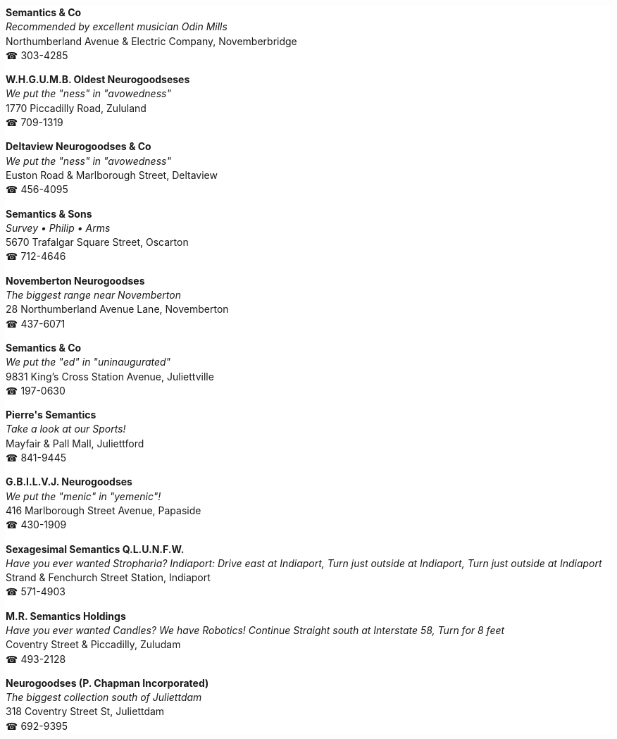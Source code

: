 **Semantics & Co**  
_Recommended by excellent musician Odin Mills_  
Northumberland Avenue & Electric Company, Novemberbridge  
☎ 303-4285

**W.H.G.U.M.B. Oldest Neurogoodseses**  
_We put the "ness" in "avowedness"_  
1770 Piccadilly Road, Zululand  
☎ 709-1319

**Deltaview Neurogoodses & Co**  
_We put the "ness" in "avowedness"_  
Euston Road & Marlborough Street, Deltaview  
☎ 456-4095

**Semantics & Sons**  
_Survey • Philip • Arms_  
5670 Trafalgar Square Street, Oscarton  
☎ 712-4646

**Novemberton Neurogoodses**  
_The biggest range near Novemberton_  
28 Northumberland Avenue Lane, Novemberton  
☎ 437-6071

**Semantics & Co**  
_We put the "ed" in "uninaugurated"_  
9831 King’s Cross Station Avenue, Juliettville  
☎ 197-0630

**Pierre's Semantics**  
_Take a look at our Sports!_  
Mayfair & Pall Mall, Juliettford  
☎ 841-9445

**G.B.I.L.V.J. Neurogoodses**  
_We put the "menic" in "yemenic"!_  
416 Marlborough Street Avenue, Papaside  
☎ 430-1909

**Sexagesimal Semantics Q.L.U.N.F.W.**  
_Have you ever wanted Stropharia? 
Indiaport: Drive east at Indiaport, Turn just outside at Indiaport, Turn just outside at Indiaport_  
Strand & Fenchurch Street Station, Indiaport  
☎ 571-4903

**M.R. Semantics Holdings**  
_Have you ever wanted Candles? We have Robotics! 
Continue Straight south at Interstate 58, Turn for 8 feet_  
Coventry Street & Piccadilly, Zuludam  
☎ 493-2128

**Neurogoodses (P. Chapman Incorporated)**  
_The biggest collection south of Juliettdam_  
318 Coventry Street St, Juliettdam  
☎ 692-9395

